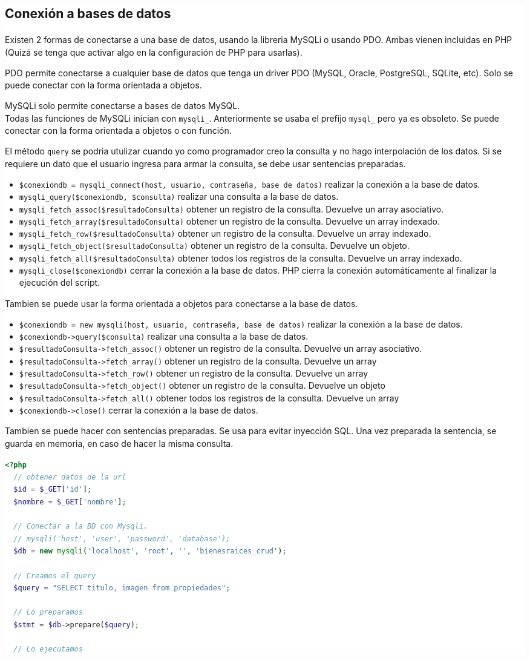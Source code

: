 ## Conexión a bases de datos

Existen 2 formas de conectarse a una base de datos, usando la libreria MySQLi o usando PDO.
Ambas vienen incluidas en PHP (Quizá se tenga que activar algo en la configuración de PHP para
usarlas).

PDO permite conectarse a cualquier base de datos que tenga un driver PDO
(MySQL, Oracle, PostgreSQL, SQLite, etc). Solo se puede conectar con la forma orientada a objetos.

MySQLi solo permite conectarse a bases de datos MySQL.  
Todas las funciones de MySQLi inician con `mysqli_`. Anteriormente se usaba el prefijo
`mysql_` pero ya es obsoleto. Se puede conectar con la forma orientada a objetos o con función.

El método `query` se podria utulizar cuando yo como programador creo la consulta y no
hago interpolación de los datos. Si se requiere un dato que el usuario ingresa para
armar la consulta, se debe usar sentencias preparadas.

- `$conexiondb = mysqli_connect(host, usuario, contraseña, base de datos)` realizar la
  conexión a la base de datos.
- `mysqli_query($conexiondb, $consulta)` realizar una consulta a la base de datos.
- `mysqli_fetch_assoc($resultadoConsulta)` obtener un registro de la consulta.
  Devuelve un array asociativo.
- `mysqli_fetch_array($resultadoConsulta)` obtener un registro de la consulta.
  Devuelve un array indexado.
- `mysqli_fetch_row($resultadoConsulta)` obtener un registro de la consulta.
  Devuelve un array indexado.
- `mysqli_fetch_object($resultadoConsulta)` obtener un registro de la consulta.
  Devuelve un objeto.
- `mysqli_fetch_all($resultadoConsulta)` obtener todos los registros de la consulta.
  Devuelve un array indexado.
- `mysqli_close($conexiondb)` cerrar la conexión a la base de datos. PHP cierra la
  conexión automáticamente al finalizar la ejecución del script.

Tambien se puede usar la forma orientada a objetos para conectarse a la base de datos.

- `$conexiondb = new mysqli(host, usuario, contraseña, base de datos)` realizar la
  conexión a la base de datos.
- `$conexiondb->query($consulta)` realizar una consulta a la base de datos.
- `$resultadoConsulta->fetch_assoc()` obtener un registro de la consulta. Devuelve un
  array asociativo.
- `$resultadoConsulta->fetch_array()` obtener un registro de la consulta. Devuelve un array
- `$resultadoConsulta->fetch_row()` obtener un registro de la consulta. Devuelve un array
- `$resultadoConsulta->fetch_object()` obtener un registro de la consulta. Devuelve un objeto
- `$resultadoConsulta->fetch_all()` obtener todos los registros de la consulta. Devuelve un array
- `$conexiondb->close()` cerrar la conexión a la base de datos.

Tambien se puede hacer con sentencias preparadas. Se usa para evitar inyección SQL.
Una vez preparada la sentencia, se guarda en memoria, en caso de hacer la
misma consulta.

```php
<?php
  // obtener datos de la url
  $id = $_GET['id'];
  $nombre = $_GET['nombre'];

  // Conectar a la BD con Mysqli.
  // mysqli('host', 'user', 'password', 'database');
  $db = new mysqli('localhost', 'root', '', 'bienesraices_crud');

  // Creamos el query
  $query = "SELECT titulo, imagen from propiedades";

  // Lo preparamos
  $stmt = $db->prepare($query);

  // Lo ejecutamos
```